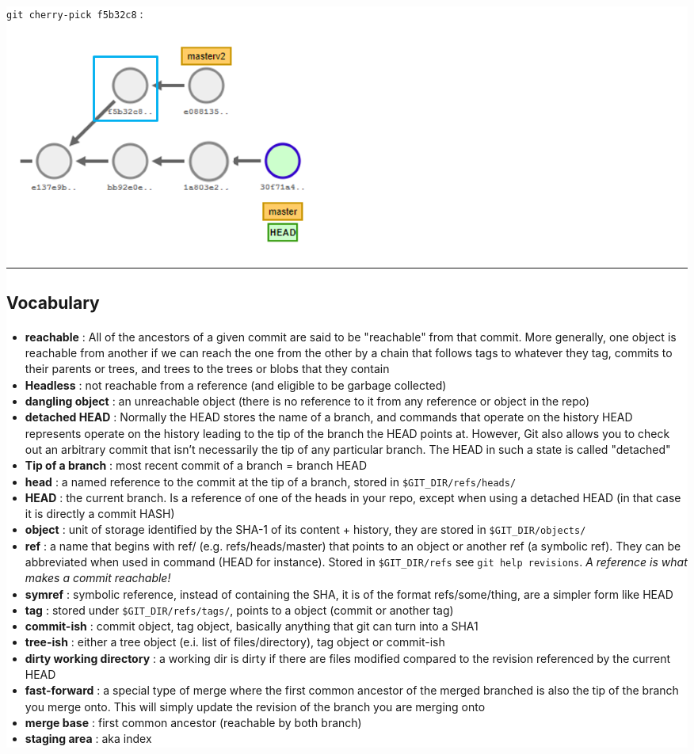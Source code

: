 `git cherry-pick f5b32c8` :

![](images/2018-09-18-19-47-59.png)

----

## Vocabulary

- **reachable** : All of the ancestors of a given commit are said to be "reachable" from that commit. More generally, one object is reachable from another if we can reach the one from the other by a chain that follows tags to whatever they tag, commits to their parents or trees, and trees to the trees or blobs that they contain
- **Headless** : not reachable from a reference (and eligible to be garbage collected)
- **dangling object** : an unreachable object (there is no reference to it from any reference or object in the repo)
- **detached HEAD** : Normally the HEAD stores the name of a branch, and commands that operate on the history HEAD represents operate on the history leading to the tip of the branch the HEAD points at. However, Git also allows you to check out an arbitrary commit that isn’t necessarily the tip of any particular branch. The HEAD in such a state is called "detached"
- **Tip of a branch** : most recent commit of a branch = branch HEAD
- **head** : a named reference to the commit at the tip of a branch, stored in `$GIT_DIR/refs/heads/`
- **HEAD** : the current branch. Is a reference of one of the heads in your repo, except when using a detached HEAD (in that case it is directly a commit HASH)
- **object** : unit of storage identified by the SHA-1 of its content + history, they are stored in `$GIT_DIR/objects/`
- **ref** : a name that begins with ref/ (e.g. refs/heads/master) that points to an object or another ref (a symbolic ref). They can be abbreviated when used in command (HEAD for instance). Stored in `$GIT_DIR/refs` see `git help revisions`. _A reference is what makes a commit reachable!_
- **symref** : symbolic reference, instead of containing the SHA, it is of the format refs/some/thing, are a simpler form like HEAD
- **tag** : stored under `$GIT_DIR/refs/tags/`, points to a object (commit or another tag)
- **commit-ish** : commit object, tag object, basically anything that git can turn into a SHA1
- **tree-ish** : either a tree object (e.i. list of files/directory), tag object or commit-ish
- **dirty working directory** : a working dir is dirty if there are files modified compared to the revision referenced by the current HEAD
- **fast-forward** : a special type of merge where the first common ancestor of the merged branched is also the tip of the branch you merge onto. This will simply update the revision of the branch you are merging onto
- **merge base** : first common ancestor (reachable by both branch)
- **staging area** : aka index
